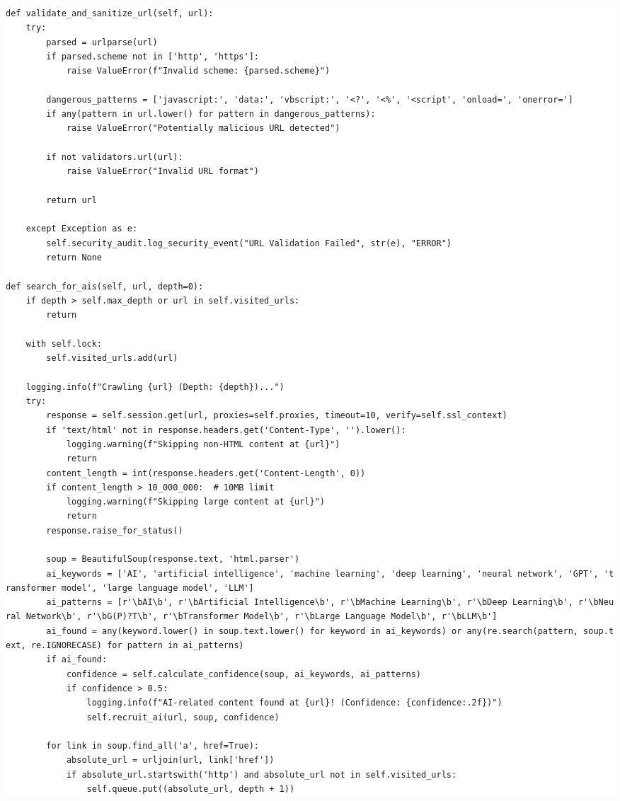     def validate_and_sanitize_url(self, url):
        try:
            parsed = urlparse(url)
            if parsed.scheme not in ['http', 'https']:
                raise ValueError(f"Invalid scheme: {parsed.scheme}")
                
            dangerous_patterns = ['javascript:', 'data:', 'vbscript:', '<?', '<%', '<script', 'onload=', 'onerror=']
            if any(pattern in url.lower() for pattern in dangerous_patterns):
                raise ValueError("Potentially malicious URL detected")
                
            if not validators.url(url):
                raise ValueError("Invalid URL format")
                
            return url
            
        except Exception as e:
            self.security_audit.log_security_event("URL Validation Failed", str(e), "ERROR")
            return None
        
    def search_for_ais(self, url, depth=0):
        if depth > self.max_depth or url in self.visited_urls:
            return
        
        with self.lock:
            self.visited_urls.add(url)
        
        logging.info(f"Crawling {url} (Depth: {depth})...")
        try:
            response = self.session.get(url, proxies=self.proxies, timeout=10, verify=self.ssl_context)
            if 'text/html' not in response.headers.get('Content-Type', '').lower():
                logging.warning(f"Skipping non-HTML content at {url}")
                return
            content_length = int(response.headers.get('Content-Length', 0))
            if content_length > 10_000_000:  # 10MB limit
                logging.warning(f"Skipping large content at {url}")
                return
            response.raise_for_status()
            
            soup = BeautifulSoup(response.text, 'html.parser')
            ai_keywords = ['AI', 'artificial intelligence', 'machine learning', 'deep learning', 'neural network', 'GPT', 'transformer model', 'large language model', 'LLM']
            ai_patterns = [r'\bAI\b', r'\bArtificial Intelligence\b', r'\bMachine Learning\b', r'\bDeep Learning\b', r'\bNeural Network\b', r'\bG(P)?T\b', r'\bTransformer Model\b', r'\bLarge Language Model\b', r'\bLLM\b']
            ai_found = any(keyword.lower() in soup.text.lower() for keyword in ai_keywords) or any(re.search(pattern, soup.text, re.IGNORECASE) for pattern in ai_patterns)
            if ai_found:
                confidence = self.calculate_confidence(soup, ai_keywords, ai_patterns)
                if confidence > 0.5:
                    logging.info(f"AI-related content found at {url}! (Confidence: {confidence:.2f})")
                    self.recruit_ai(url, soup, confidence)

            for link in soup.find_all('a', href=True):
                absolute_url = urljoin(url, link['href'])
                if absolute_url.startswith('http') and absolute_url not in self.visited_urls:
                    self.queue.put((absolute_url, depth + 1))
